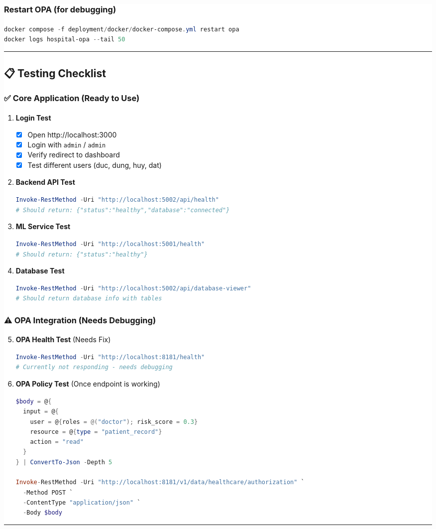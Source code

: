 ### Restart OPA (for debugging)
```powershell
docker compose -f deployment/docker/docker-compose.yml restart opa
docker logs hospital-opa --tail 50
```

---

## 📋 Testing Checklist

### ✅ Core Application (Ready to Use)

1. **Login Test**
   - [x] Open http://localhost:3000
   - [x] Login with `admin` / `admin`
   - [x] Verify redirect to dashboard
   - [x] Test different users (duc, dung, huy, dat)

2. **Backend API Test**
   ```powershell
   Invoke-RestMethod -Uri "http://localhost:5002/api/health"
   # Should return: {"status":"healthy","database":"connected"}
   ```

3. **ML Service Test**
   ```powershell
   Invoke-RestMethod -Uri "http://localhost:5001/health"
   # Should return: {"status":"healthy"}
   ```

4. **Database Test**
   ```powershell
   Invoke-RestMethod -Uri "http://localhost:5002/api/database-viewer"
   # Should return database info with tables
   ```

### ⚠️ OPA Integration (Needs Debugging)

5. **OPA Health Test** (Needs Fix)
   ```powershell
   Invoke-RestMethod -Uri "http://localhost:8181/health"
   # Currently not responding - needs debugging
   ```

6. **OPA Policy Test** (Once endpoint is working)
   ```powershell
   $body = @{
     input = @{
       user = @{roles = @("doctor"); risk_score = 0.3}
       resource = @{type = "patient_record"}
       action = "read"
     }
   } | ConvertTo-Json -Depth 5
   
   Invoke-RestMethod -Uri "http://localhost:8181/v1/data/healthcare/authorization" `
     -Method POST `
     -ContentType "application/json" `
     -Body $body
   ```

---